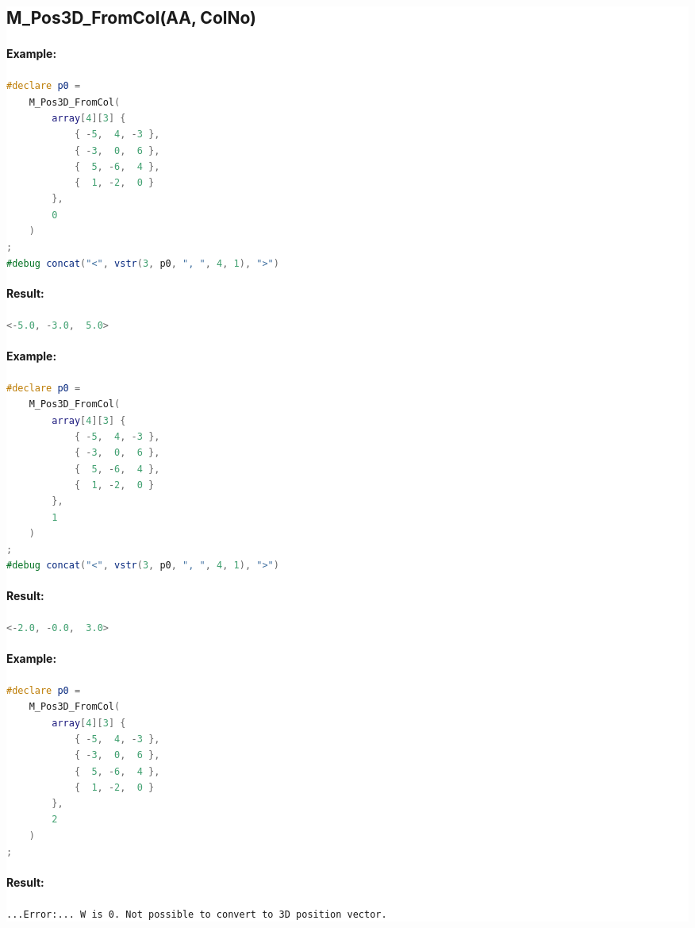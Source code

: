 ## M_Pos3D_FromCol(AA, ColNo)

#### Example:
```povray
#declare p0 =
    M_Pos3D_FromCol(
        array[4][3] {
            { -5,  4, -3 },
            { -3,  0,  6 },
            {  5, -6,  4 },
            {  1, -2,  0 }
        },
        0
    )
;
#debug concat("<", vstr(3, p0, ", ", 4, 1), ">")
```
#### Result:
```povray
<-5.0, -3.0,  5.0>
```

#### Example:
```povray
#declare p0 =
    M_Pos3D_FromCol(
        array[4][3] {
            { -5,  4, -3 },
            { -3,  0,  6 },
            {  5, -6,  4 },
            {  1, -2,  0 }
        },
        1
    )
;
#debug concat("<", vstr(3, p0, ", ", 4, 1), ">")
```
#### Result:
```povray
<-2.0, -0.0,  3.0>
```

#### Example:
```povray
#declare p0 =
    M_Pos3D_FromCol(
        array[4][3] {
            { -5,  4, -3 },
            { -3,  0,  6 },
            {  5, -6,  4 },
            {  1, -2,  0 }
        },
        2
    )
;
```
#### Result:
```
...Error:... W is 0. Not possible to convert to 3D position vector.
```
